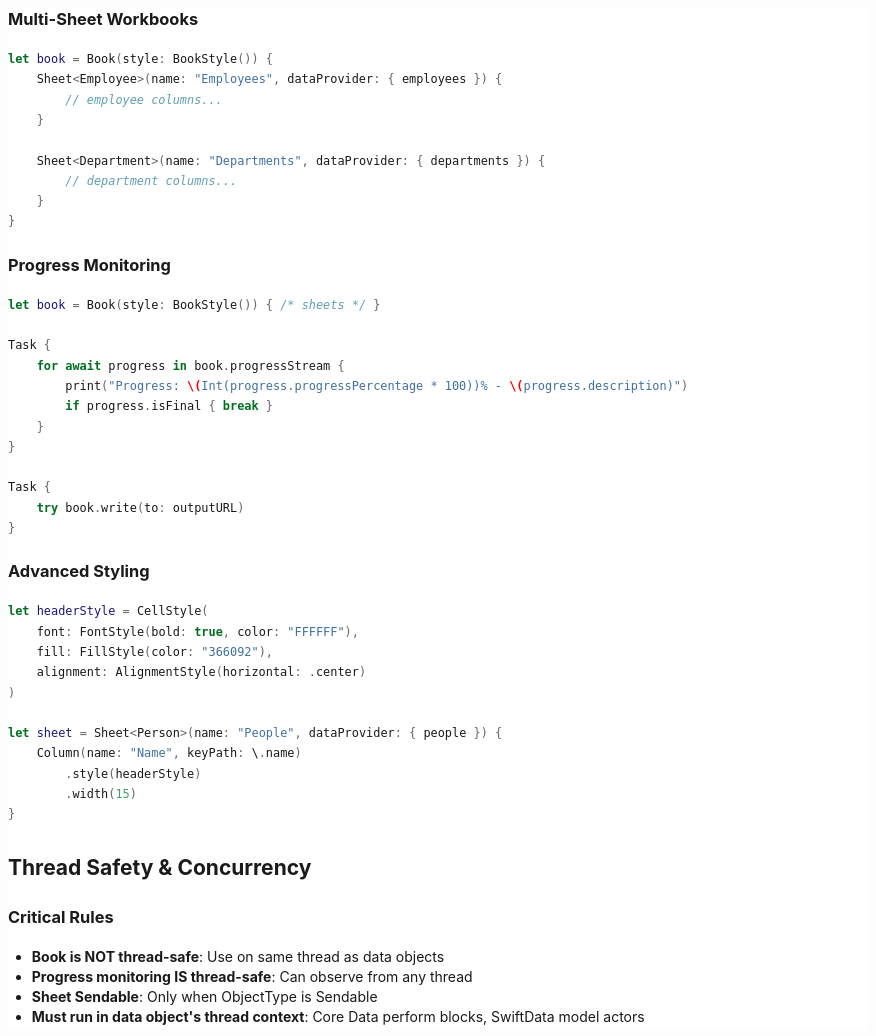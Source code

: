 ### Multi-Sheet Workbooks
```swift
let book = Book(style: BookStyle()) {
    Sheet<Employee>(name: "Employees", dataProvider: { employees }) {
        // employee columns...
    }
    
    Sheet<Department>(name: "Departments", dataProvider: { departments }) {
        // department columns...
    }
}
```

### Progress Monitoring
```swift
let book = Book(style: BookStyle()) { /* sheets */ }

Task {
    for await progress in book.progressStream {
        print("Progress: \(Int(progress.progressPercentage * 100))% - \(progress.description)")
        if progress.isFinal { break }
    }
}

Task {
    try book.write(to: outputURL)
}
```

### Advanced Styling
```swift
let headerStyle = CellStyle(
    font: FontStyle(bold: true, color: "FFFFFF"),
    fill: FillStyle(color: "366092"),
    alignment: AlignmentStyle(horizontal: .center)
)

let sheet = Sheet<Person>(name: "People", dataProvider: { people }) {
    Column(name: "Name", keyPath: \.name)
        .style(headerStyle)
        .width(15)
}
```

## Thread Safety & Concurrency

### Critical Rules
- **Book is NOT thread-safe**: Use on same thread as data objects
- **Progress monitoring IS thread-safe**: Can observe from any thread
- **Sheet<ObjectType> Sendable**: Only when ObjectType is Sendable
- **Must run in data object's thread context**: Core Data perform blocks, SwiftData model actors
